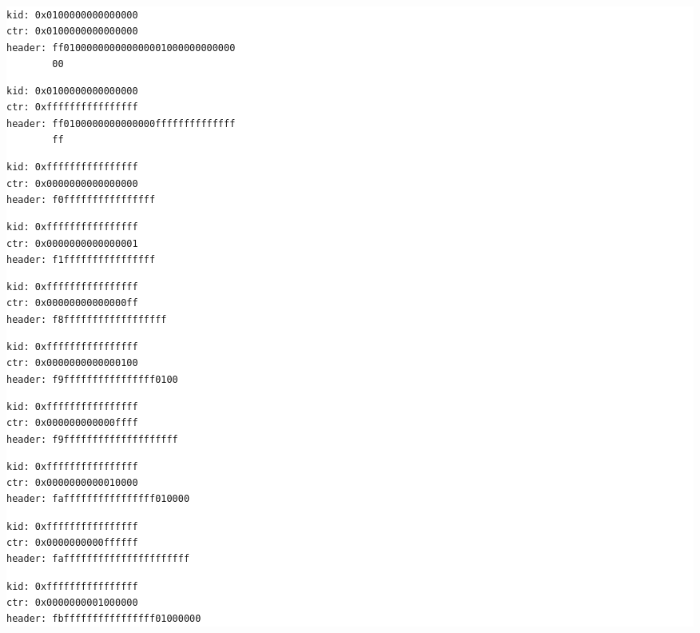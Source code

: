 ~~~ test-vectors
kid: 0x0100000000000000
ctr: 0x0100000000000000
header: ff010000000000000001000000000000
        00
~~~

~~~ test-vectors
kid: 0x0100000000000000
ctr: 0xffffffffffffffff
header: ff0100000000000000ffffffffffffff
        ff
~~~

~~~ test-vectors
kid: 0xffffffffffffffff
ctr: 0x0000000000000000
header: f0ffffffffffffffff
~~~

~~~ test-vectors
kid: 0xffffffffffffffff
ctr: 0x0000000000000001
header: f1ffffffffffffffff
~~~

~~~ test-vectors
kid: 0xffffffffffffffff
ctr: 0x00000000000000ff
header: f8ffffffffffffffffff
~~~

~~~ test-vectors
kid: 0xffffffffffffffff
ctr: 0x0000000000000100
header: f9ffffffffffffffff0100
~~~

~~~ test-vectors
kid: 0xffffffffffffffff
ctr: 0x000000000000ffff
header: f9ffffffffffffffffffff
~~~

~~~ test-vectors
kid: 0xffffffffffffffff
ctr: 0x0000000000010000
header: faffffffffffffffff010000
~~~

~~~ test-vectors
kid: 0xffffffffffffffff
ctr: 0x0000000000ffffff
header: faffffffffffffffffffffff
~~~

~~~ test-vectors
kid: 0xffffffffffffffff
ctr: 0x0000000001000000
header: fbffffffffffffffff01000000
~~~
